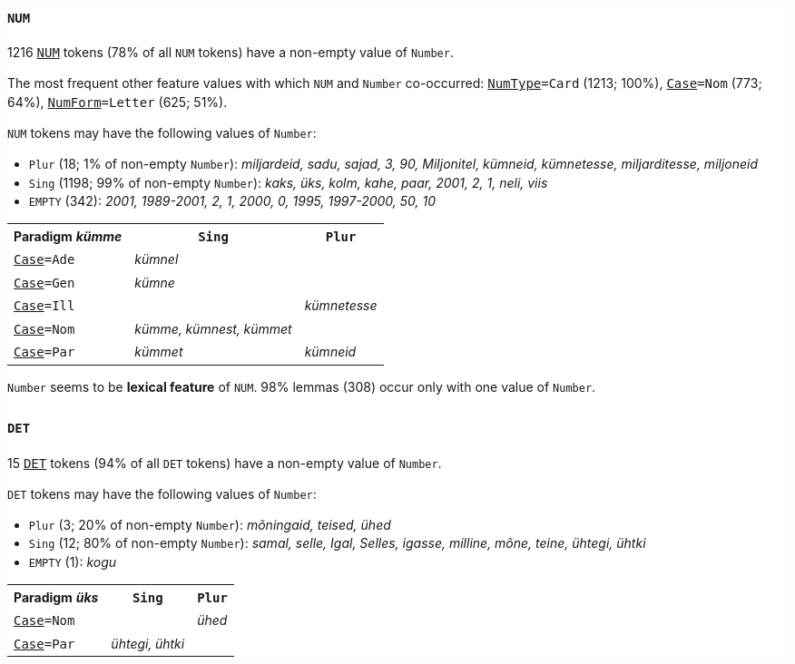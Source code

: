 ### `NUM`

1216 <tt><a href="et-pos-NUM.html">NUM</a></tt> tokens (78% of all `NUM` tokens) have a non-empty value of `Number`.

The most frequent other feature values with which `NUM` and `Number` co-occurred: <tt><a href="et-feat-NumType.html">NumType</a></tt><tt>=Card</tt> (1213; 100%), <tt><a href="et-feat-Case.html">Case</a></tt><tt>=Nom</tt> (773; 64%), <tt><a href="et-feat-NumForm.html">NumForm</a></tt><tt>=Letter</tt> (625; 51%).

`NUM` tokens may have the following values of `Number`:

* `Plur` (18; 1% of non-empty `Number`): <em>miljardeid, sadu, sajad, 3, 90, Miljonitel, kümneid, kümnetesse, miljarditesse, miljoneid</em>
* `Sing` (1198; 99% of non-empty `Number`): <em>kaks, üks, kolm, kahe, paar, 2001, 2, 1, neli, viis</em>
* `EMPTY` (342): <em>2001, 1989-2001, 2, 1, 2000, 0, 1995, 1997-2000, 50, 10</em>

<table>
  <tr><th>Paradigm <i>kümme</i></th><th><tt>Sing</tt></th><th><tt>Plur</tt></th></tr>
  <tr><td><tt><tt><a href="et-feat-Case.html">Case</a></tt><tt>=Ade</tt></tt></td><td><em>kümnel</em></td><td></td></tr>
  <tr><td><tt><tt><a href="et-feat-Case.html">Case</a></tt><tt>=Gen</tt></tt></td><td><em>kümne</em></td><td></td></tr>
  <tr><td><tt><tt><a href="et-feat-Case.html">Case</a></tt><tt>=Ill</tt></tt></td><td></td><td><em>kümnetesse</em></td></tr>
  <tr><td><tt><tt><a href="et-feat-Case.html">Case</a></tt><tt>=Nom</tt></tt></td><td><em>kümme, kümnest, kümmet</em></td><td></td></tr>
  <tr><td><tt><tt><a href="et-feat-Case.html">Case</a></tt><tt>=Par</tt></tt></td><td><em>kümmet</em></td><td><em>kümneid</em></td></tr>
</table>

`Number` seems to be **lexical feature** of `NUM`. 98% lemmas (308) occur only with one value of `Number`.

### `DET`

15 <tt><a href="et-pos-DET.html">DET</a></tt> tokens (94% of all `DET` tokens) have a non-empty value of `Number`.

`DET` tokens may have the following values of `Number`:

* `Plur` (3; 20% of non-empty `Number`): <em>mõningaid, teised, ühed</em>
* `Sing` (12; 80% of non-empty `Number`): <em>samal, selle, Igal, Selles, igasse, milline, mõne, teine, ühtegi, ühtki</em>
* `EMPTY` (1): <em>kogu</em>

<table>
  <tr><th>Paradigm <i>üks</i></th><th><tt>Sing</tt></th><th><tt>Plur</tt></th></tr>
  <tr><td><tt><tt><a href="et-feat-Case.html">Case</a></tt><tt>=Nom</tt></tt></td><td></td><td><em>ühed</em></td></tr>
  <tr><td><tt><tt><a href="et-feat-Case.html">Case</a></tt><tt>=Par</tt></tt></td><td><em>ühtegi, ühtki</em></td><td></td></tr>
</table>
